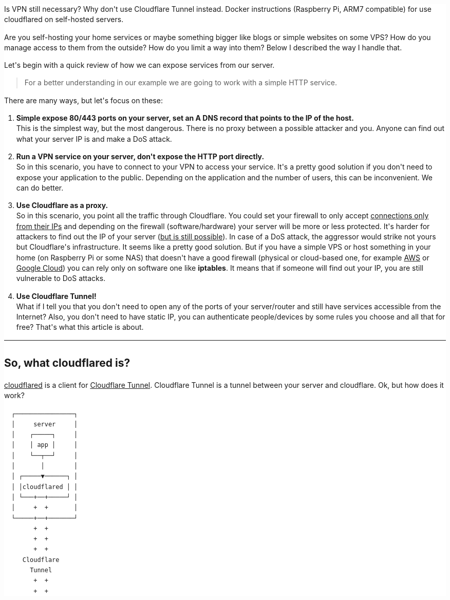 Is VPN still necessary? Why don't use Cloudflare Tunnel instead. Docker instructions (Raspberry Pi, ARM7 compatible) for use cloudflared on self-hosted servers.

Are you self-hosting your home services or maybe something bigger like blogs or simple websites on some VPS? How do you manage access to them from the outside? How do you limit a way into them? Below I described the way I handle that.

Let's begin with a quick review of how we can expose services from our server.

> For a better understanding in our example we are going to work with a simple HTTP service.

There are many ways, but let's focus on these:

1.  **Simple expose 80/443 ports on your server, set an A DNS record that points to the IP of the host.**  
    This is the simplest way, but the most dangerous. There is no proxy between a possible attacker and you. Anyone can find out what your server IP is and make a DoS attack.
    
2.  **Run a VPN service on your server, don't expose the HTTP port directly.**  
    So in this scenario, you have to connect to your VPN to access your service. It's a pretty good solution if you don't need to expose your application to the public. Depending on the application and the number of users, this can be inconvenient. We can do better.
    
3.  **Use Cloudflare as a proxy.**  
    So in this scenario, you point all the traffic through Cloudflare. You could set your firewall to only accept [connections only from their IPs](https://www.cloudflare.com/ips/) and depending on the firewall (software/hardware) your server will be more or less protected. It's harder for attackers to find out the IP of your server ([but is still possible](https://viewdns.info/iphistory/)). In case of a DoS attack, the aggressor would strike not yours but Cloudflare's infrastructure. It seems like a pretty good solution. But if you have a simple VPS or host something in your home (on Raspberry Pi or some NAS) that doesn't have a good firewall (physical or cloud-based one, for example [AWS](https://aws.amazon.com/network-firewall/) or [Google Cloud](https://cloud.google.com/vpc/docs/using-firewalls)) you can rely only on software one like **iptables**. It means that if someone will find out your IP, you are still vulnerable to DoS attacks.
    
4.  **Use Cloudflare Tunnel!**  
    What if I tell you that you don't need to open any of the ports of your server/router and still have services accessible from the Internet? Also, you don't need to have static IP, you can authenticate people/devices by some rules you choose and all that for free? That's what this article is about.
    

___

## So, what cloudflared is?

[cloudflared](https://github.com/cloudflare/cloudflared) is a client for [Cloudflare Tunnel](https://www.cloudflare.com/products/tunnel/). Cloudflare Tunnel is a tunnel between your server and cloudflare. Ok, but how does it work?

```
  ┌────────────────┐
  │     server     │
  │    ┌─────┐     │
  │    │ app │     │
  │    └──┬──┘     │
  │       │        │
  │ ┌─────▼──────┐ │
  │ │cloudflared │ │
  │ └───+──+─────┘ │
  │     +  +       │
  └─────+──+───────┘
        +  +
        +  +
        +  +
     Cloudflare
       Tunnel
        +  +
        +  +
```